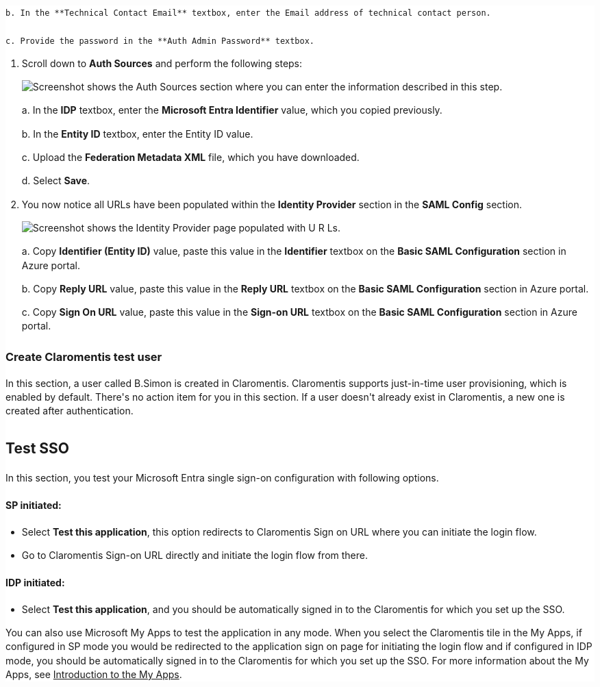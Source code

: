     b. In the **Technical Contact Email** textbox, enter the Email address of technical contact person.

    c. Provide the password in the **Auth Admin Password** textbox.

1. Scroll down to **Auth Sources** and perform the following steps:

    ![Screenshot shows the Auth Sources section where you can enter the information described in this step.](./media/claromentis-tutorial/sources.png)

    a. In the **IDP** textbox, enter the **Microsoft Entra Identifier** value, which you copied previously.

    b. In the **Entity ID** textbox, enter the Entity ID value.

    c. Upload the **Federation Metadata XML** file, which you have downloaded.

    d. Select **Save**.

1. You now notice all URLs have been populated within the **Identity Provider** section in the **SAML Config** section.

    ![Screenshot shows the Identity Provider page populated with U R Ls.](./media/claromentis-tutorial/configuration.png)

    a. Copy **Identifier (Entity ID)** value, paste this value in the **Identifier** textbox on the **Basic SAML Configuration** section in Azure portal.

    b. Copy **Reply URL** value, paste this value in the **Reply URL** textbox on the **Basic SAML Configuration** section in Azure portal.

    c. Copy **Sign On URL** value, paste this value in the **Sign-on URL** textbox on the **Basic SAML Configuration** section in Azure portal.

### Create Claromentis test user

In this section, a user called B.Simon is created in Claromentis. Claromentis supports just-in-time user provisioning, which is enabled by default. There's no action item for you in this section. If a user doesn't already exist in Claromentis, a new one is created after authentication.

## Test SSO

In this section, you test your Microsoft Entra single sign-on configuration with following options. 

#### SP initiated:

* Select **Test this application**, this option redirects to Claromentis Sign on URL where you can initiate the login flow.  

* Go to Claromentis Sign-on URL directly and initiate the login flow from there.

#### IDP initiated:

* Select **Test this application**, and you should be automatically signed in to the Claromentis for which you set up the SSO. 

You can also use Microsoft My Apps to test the application in any mode. When you select the Claromentis tile in the My Apps, if configured in SP mode you would be redirected to the application sign on page for initiating the login flow and if configured in IDP mode, you should be automatically signed in to the Claromentis for which you set up the SSO. For more information about the My Apps, see [Introduction to the My Apps](https://support.microsoft.com/account-billing/sign-in-and-start-apps-from-the-my-apps-portal-2f3b1bae-0e5a-4a86-a33e-876fbd2a4510).
